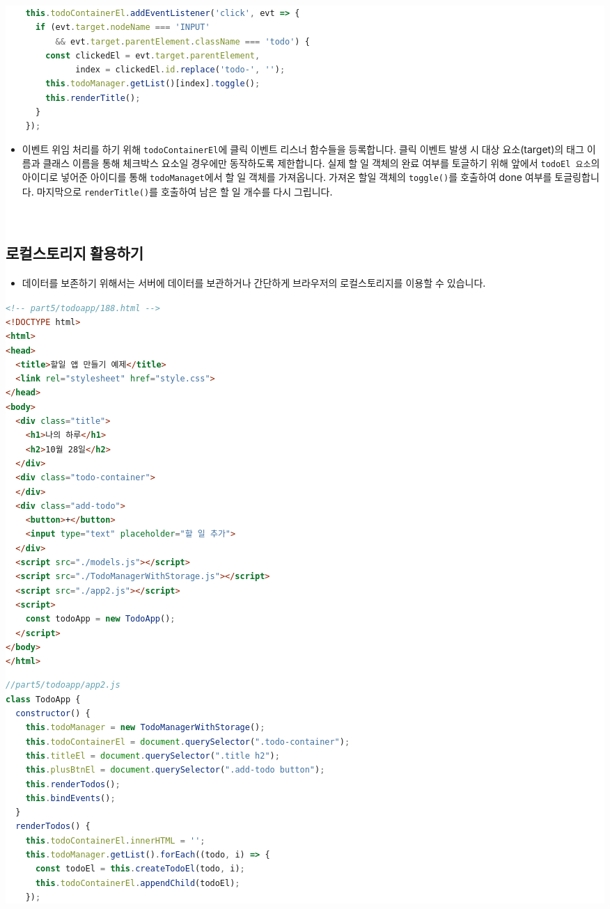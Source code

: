 ```javascript
    this.todoContainerEl.addEventListener('click', evt => {
      if (evt.target.nodeName === 'INPUT' 
          && evt.target.parentElement.className === 'todo') {
        const clickedEl = evt.target.parentElement,
              index = clickedEl.id.replace('todo-', '');
        this.todoManager.getList()[index].toggle();
        this.renderTitle();
      }
    });
```
- 이벤트 위임 처리를 하기 위해 `todoContainerEl`에 클릭 이벤트 리스너 함수들을 등록합니다. 클릭 이벤트 발생 시 대상 요소(target)의
 태그 이름과 클래스 이름을 통해 체크박스 요소일 경우에만 동작하도록 제한합니다. 실제 할 일 객체의 완료 여부를 토글하기 위해 앞에서
 `todoEl 요소`의 아이디로 넣어준 아이디를 통해 `todoManaget`에서 할 일 객체를 가져옵니다. 가져온 할일 객체의 `toggle()`를 호출하여
 done 여부를 토글링합니다. 마지막으로 `renderTitle()`를 호출하여 남은 할 일 개수를 다시 그립니다.  
<br>

## 로컬스토리지 활용하기
- 데이터를 보존하기 위해서는 서버에 데이터를 보관하거나 간단하게 브라우저의 로컬스토리지를 이용할 수 있습니다.
```html
<!-- part5/todoapp/188.html -->
<!DOCTYPE html>
<html>
<head>
  <title>할일 앱 만들기 예제</title>
  <link rel="stylesheet" href="style.css">
</head>
<body>
  <div class="title">
    <h1>나의 하루</h1>
    <h2>10월 28일</h2>
  </div>
  <div class="todo-container">
  </div>
  <div class="add-todo">
    <button>+</button>
    <input type="text" placeholder="할 일 추가">
  </div>
  <script src="./models.js"></script>
  <script src="./TodoManagerWithStorage.js"></script>
  <script src="./app2.js"></script>
  <script>
    const todoApp = new TodoApp();
  </script>
</body>
</html>
```
```javascript
//part5/todoapp/app2.js
class TodoApp {
  constructor() {
    this.todoManager = new TodoManagerWithStorage();
    this.todoContainerEl = document.querySelector(".todo-container");
    this.titleEl = document.querySelector(".title h2");
    this.plusBtnEl = document.querySelector(".add-todo button");
    this.renderTodos();
    this.bindEvents();
  }
  renderTodos() {
    this.todoContainerEl.innerHTML = '';
    this.todoManager.getList().forEach((todo, i) => {
      const todoEl = this.createTodoEl(todo, i);
      this.todoContainerEl.appendChild(todoEl);
    });
```